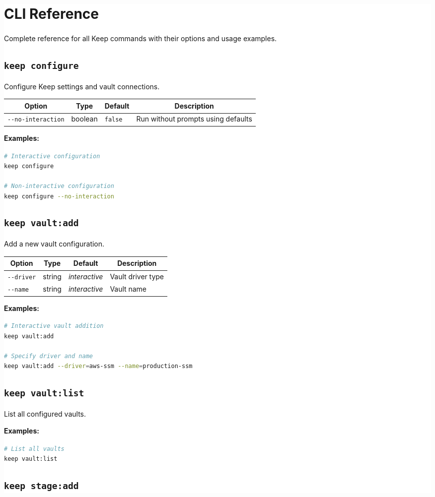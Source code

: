 # CLI Reference

Complete reference for all Keep commands with their options and usage examples.

## `keep configure`

Configure Keep settings and vault connections.

| Option | Type | Default | Description |
|--------|------|---------|-------------|
| `--no-interaction` | boolean | `false` | Run without prompts using defaults |

**Examples:**
```bash
# Interactive configuration
keep configure

# Non-interactive configuration
keep configure --no-interaction
```

## `keep vault:add`

Add a new vault configuration.

| Option | Type | Default | Description |
|--------|------|---------|-------------|
| `--driver` | string | *interactive* | Vault driver type |
| `--name` | string | *interactive* | Vault name |

**Examples:**
```bash
# Interactive vault addition
keep vault:add

# Specify driver and name
keep vault:add --driver=aws-ssm --name=production-ssm
```

## `keep vault:list`

List all configured vaults.

**Examples:**
```bash
# List all vaults
keep vault:list
```

## `keep stage:add`
